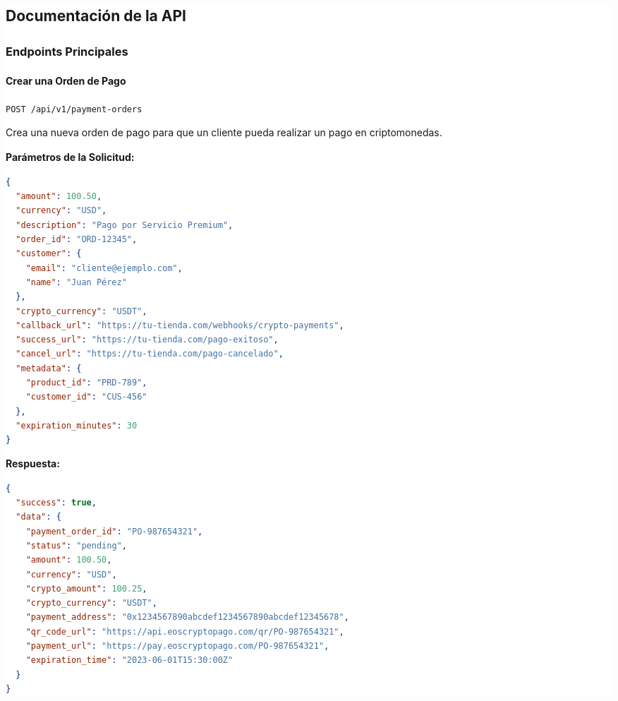 ## Documentación de la API

### Endpoints Principales

#### Crear una Orden de Pago

```
POST /api/v1/payment-orders
```

Crea una nueva orden de pago para que un cliente pueda realizar un pago en criptomonedas.

**Parámetros de la Solicitud:**

```json
{
  "amount": 100.50,
  "currency": "USD",
  "description": "Pago por Servicio Premium",
  "order_id": "ORD-12345",
  "customer": {
    "email": "cliente@ejemplo.com",
    "name": "Juan Pérez"
  },
  "crypto_currency": "USDT",
  "callback_url": "https://tu-tienda.com/webhooks/crypto-payments",
  "success_url": "https://tu-tienda.com/pago-exitoso",
  "cancel_url": "https://tu-tienda.com/pago-cancelado",
  "metadata": {
    "product_id": "PRD-789",
    "customer_id": "CUS-456"
  },
  "expiration_minutes": 30
}
```

**Respuesta:**

```json
{
  "success": true,
  "data": {
    "payment_order_id": "PO-987654321",
    "status": "pending",
    "amount": 100.50,
    "currency": "USD",
    "crypto_amount": 100.25,
    "crypto_currency": "USDT",
    "payment_address": "0x1234567890abcdef1234567890abcdef12345678",
    "qr_code_url": "https://api.eoscryptopago.com/qr/PO-987654321",
    "payment_url": "https://pay.eoscryptopago.com/PO-987654321",
    "expiration_time": "2023-06-01T15:30:00Z"
  }
}
```
